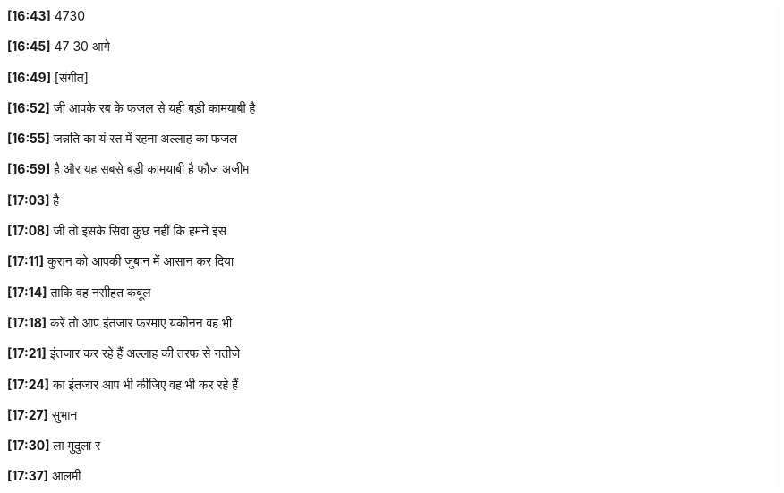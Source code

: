 **[16:43]** 4730

**[16:45]** 47 30 आगे

**[16:49]** [संगीत]

**[16:52]** जी आपके रब के फजल से यही बड़ी कामयाबी है

**[16:55]** जन्नति का यं रत में रहना अल्लाह का फजल

**[16:59]** है और यह सबसे बड़ी कामयाबी है फौज अजीम

**[17:03]** है

**[17:08]** जी तो इसके सिवा कुछ नहीं कि हमने इस

**[17:11]** कुरान को आपकी जुबान में आसान कर दिया

**[17:14]** ताकि वह नसीहत कबूल

**[17:18]** करें तो आप इंतजार फरमाए यकीनन वह भी

**[17:21]** इंतजार कर रहे हैं अल्लाह की तरफ से नतीजे

**[17:24]** का इंतजार आप भी कीजिए वह भी कर रहे हैं

**[17:27]** सुभान

**[17:30]** ला मुदुला र

**[17:37]** आलमी

